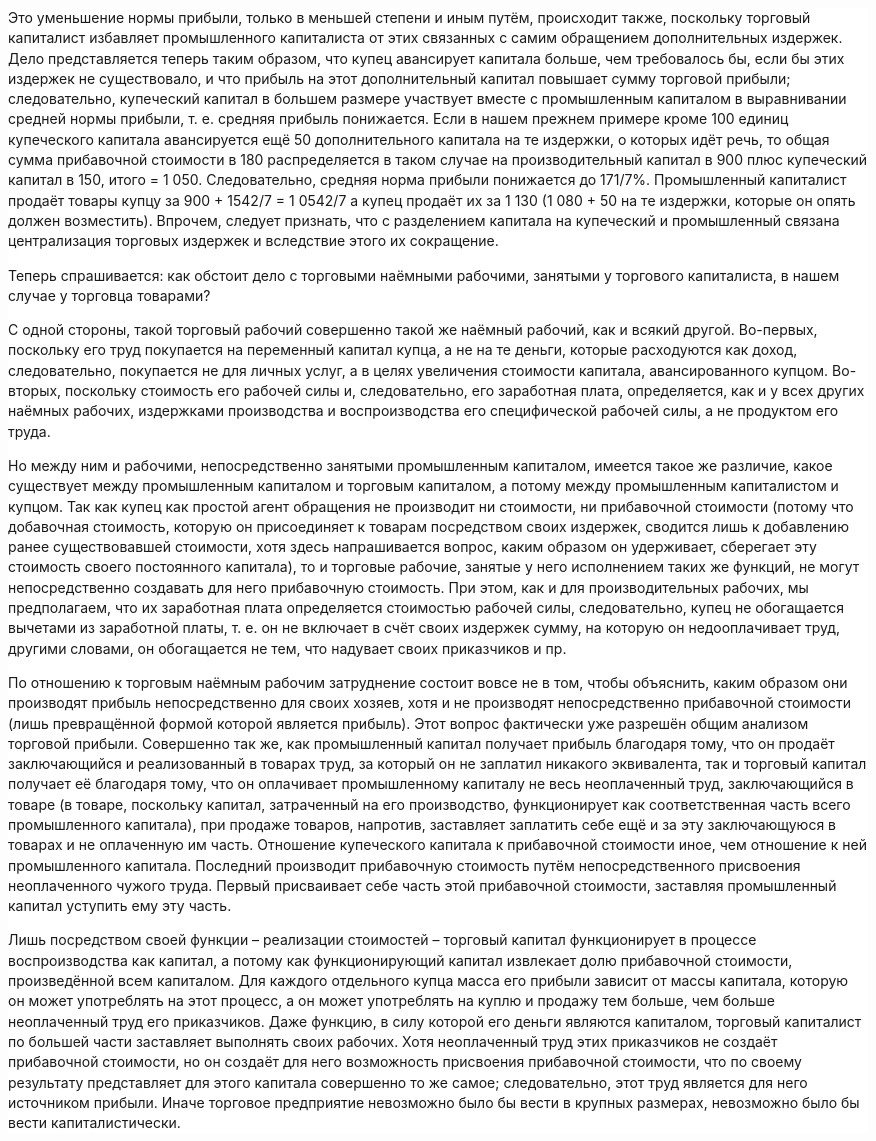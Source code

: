 Это уменьшение нормы прибыли, только в меньшей степени и иным путём, происходит также, поскольку торговый капиталист избавляет промышленного капиталиста от этих связанных с самим обращением дополнительных издержек. Дело представляется теперь таким образом, что купец авансирует капитала больше, чем требовалось бы, если бы этих издержек не существовало, и что прибыль на этот дополнительный капитал повышает сумму торговой прибыли; следовательно, купеческий капитал в большем размере участвует вместе с промышленным капиталом в выравнивании средней нормы прибыли, т. е. средняя прибыль понижается. Если в нашем прежнем примере кроме 100 единиц купеческого капитала авансируется ещё 50 дополнительного капитала на те издержки, о которых идёт речь, то общая сумма прибавочной стоимости в 180 распределяется в таком случае на производительный капитал в 900 плюс купеческий капитал в 150, итого = 1 050. Следовательно, средняя норма прибыли понижается до 171/7%. Промышленный капиталист продаёт товары купцу за 900 + 1542/7 = 1 0542/7 а купец продаёт их за 1 130 (1 080 + 50 на те издержки, которые он опять должен возместить). Впрочем, следует признать, что с разделением капитала на купеческий и промышленный связана централизация торговых издержек и вследствие этого их сокращение.

Теперь спрашивается: как обстоит дело с торговыми наёмными рабочими, занятыми у торгового капиталиста, в нашем случае у торговца товарами?

С одной стороны, такой торговый рабочий совершенно такой же наёмный рабочий, как и всякий другой. Во-первых, поскольку его труд покупается на переменный капитал купца, а не на те деньги, которые расходуются как доход, следовательно, покупается не для личных услуг, а в целях увеличения стоимости капитала, авансированного купцом. Во-вторых, поскольку стоимость его рабочей силы и, следовательно, его заработная плата, определяется, как и у всех других наёмных рабочих, издержками производства и воспроизводства его специфической рабочей силы, а не продуктом его труда.

Но между ним и рабочими, непосредственно занятыми промышленным капиталом, имеется такое же различие, какое существует между промышленным капиталом и торговым капиталом, а потому между промышленным капиталистом и купцом. Так как купец как простой агент обращения не производит ни стоимости, ни прибавочной стоимости (потому что добавочная стоимость, которую он присоединяет к товарам посредством своих издержек, сводится лишь к добавлению ранее существовавшей стоимости, хотя здесь напрашивается вопрос, каким образом он удерживает, сберегает эту стоимость своего постоянного капитала), то и торговые рабочие, занятые у него исполнением таких же функций, не могут непосредственно создавать для него прибавочную стоимость. При этом, как и для производительных рабочих, мы предполагаем, что их заработная плата определяется стоимостью рабочей силы, следовательно, купец не обогащается вычетами из заработной платы, т. е. он не включает в счёт своих издержек сумму, на которую он недооплачивает труд, другими словами, он обогащается не тем, что надувает своих приказчиков и пр.

По отношению к торговым наёмным рабочим затруднение состоит вовсе не в том, чтобы объяснить, каким образом они производят прибыль непосредственно для своих хозяев, хотя и не производят непосредственно прибавочной стоимости (лишь превращённой формой которой является прибыль). Этот вопрос фактически уже разрешён общим анализом торговой прибыли. Совершенно так же, как промышленный капитал получает прибыль благодаря тому, что он продаёт заключающийся и реализованный в товарах труд, за который он не заплатил никакого эквивалента, так и торговый капитал получает её благодаря тому, что он оплачивает промышленному капиталу не весь неоплаченный труд, заключающийся в товаре (в товаре, поскольку капитал, затраченный на его производство, функционирует как соответственная часть всего промышленного капитала), при продаже товаров, напротив, заставляет заплатить себе ещё и за эту заключающуюся в товарах и не оплаченную им часть. Отношение купеческого капитала к прибавочной стоимости иное, чем отношение к ней промышленного капитала. Последний производит прибавочную стоимость путём непосредственного присвоения неоплаченного чужого труда. Первый присваивает себе часть этой прибавочной стоимости, заставляя промышленный капитал уступить ему эту часть.

Лишь посредством своей функции – реализации стоимостей – торговый капитал функционирует в процессе воспроизводства как капитал, а потому как функционирующий капитал извлекает долю прибавочной стоимости, произведённой всем капиталом. Для каждого отдельного купца масса его прибыли зависит от массы капитала, которую он может употреблять на этот процесс, а он может употреблять на куплю и продажу тем больше, чем больше неоплаченный труд его приказчиков. Даже функцию, в силу которой его деньги являются капиталом, торговый капиталист по большей части заставляет выполнять своих рабочих. Хотя неоплаченный труд этих приказчиков не создаёт прибавочной стоимости, но он создаёт для него возможность присвоения прибавочной стоимости, что по своему результату представляет для этого капитала совершенно то же самое; следовательно, этот труд является для него источником прибыли. Иначе торговое предприятие невозможно было бы вести в крупных размерах, невозможно было бы вести капиталистически.

